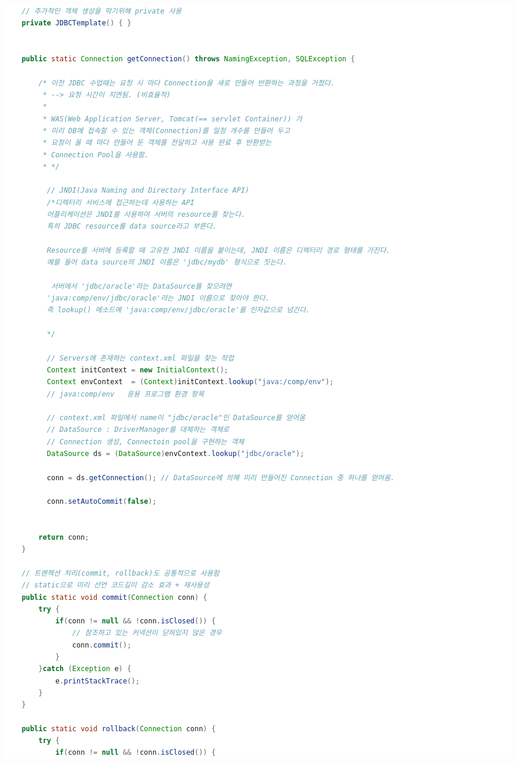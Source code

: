 ```java
	// 추가적인 객체 생성을 막기위해 private 사용
	private JDBCTemplate() { }
	
	
	public static Connection getConnection() throws NamingException, SQLException {
		
		/* 이전 JDBC 수업때는 요청 시 마다 Connection을 새로 만들어 반환하는 과정을 거쳤다.
		 * --> 요청 시간이 지연됨. (비효율적)
		 * 
		 * WAS(Web Application Server, Tomcat(== servlet Container)) 가
		 * 미리 DB에 접속할 수 있는 객체(Connection)를 일정 개수를 만들어 두고
		 * 요청이 올 때 마다 만들어 둔 객체를 전달하고 사용 완료 후 반환받는
		 * Connection Pool을 사용함.
		 * */
		
	      // JNDI(Java Naming and Directory Interface API)
	      /*디렉터리 서비스에 접근하는데 사용하는 API
	      어플리케이션은 JNDI를 사용하여 서버의 resource를 찾는다.
	      특히 JDBC resource를 data source라고 부른다.
	      
	      Resource를 서버에 등록할 때 고유한 JNDI 이름을 붙이는데, JNDI 이름은 디렉터리 경로 형태를 가진다.
	      예를 들어 data source의 JNDI 이름은 'jdbc/mydb' 형식으로 짓는다.
	      
	       서버에서 'jdbc/oracle'라는 DataSource를 찾으려면 
	      'java:comp/env/jdbc/oracle'라는 JNDI 이름으로 찾아야 한다. 
	      즉 lookup() 메소드에 'java:comp/env/jdbc/oracle'를 인자값으로 넘긴다.
	      
	      */
	      
	      // Servers에 존재하는 context.xml 파일을 찾는 작업
	      Context initContext = new InitialContext();
	      Context envContext  = (Context)initContext.lookup("java:/comp/env");  
	      // java:comp/env   응용 프로그램 환경 항목
	      
	      // context.xml 파일에서 name이 "jdbc/oracle"인 DataSource를 얻어옴
	      // DataSource : DriverManager를 대체하는 객체로 
	      // Connection 생성, Connectoin pool을 구현하는 객체
	      DataSource ds = (DataSource)envContext.lookup("jdbc/oracle");

	      conn = ds.getConnection(); // DataSource에 의해 미리 만들어진 Connection 중 하나를 얻어옴.
	      
	      conn.setAutoCommit(false);
		
		
		return conn;
	}
	
	// 트랜잭션 처리(commit, rollback)도 공통적으로 사용함
	// static으로 미리 선언 코드길이 감소 효과 + 재사용성
	public static void commit(Connection conn) {
		try {
			if(conn != null && !conn.isClosed()) {
				// 참조하고 있는 커넥션이 닫혀있지 않은 경우
				conn.commit();
			}
		}catch (Exception e) {
			e.printStackTrace();
		}
	}
	
	public static void rollback(Connection conn) {
		try {
			if(conn != null && !conn.isClosed()) {
```